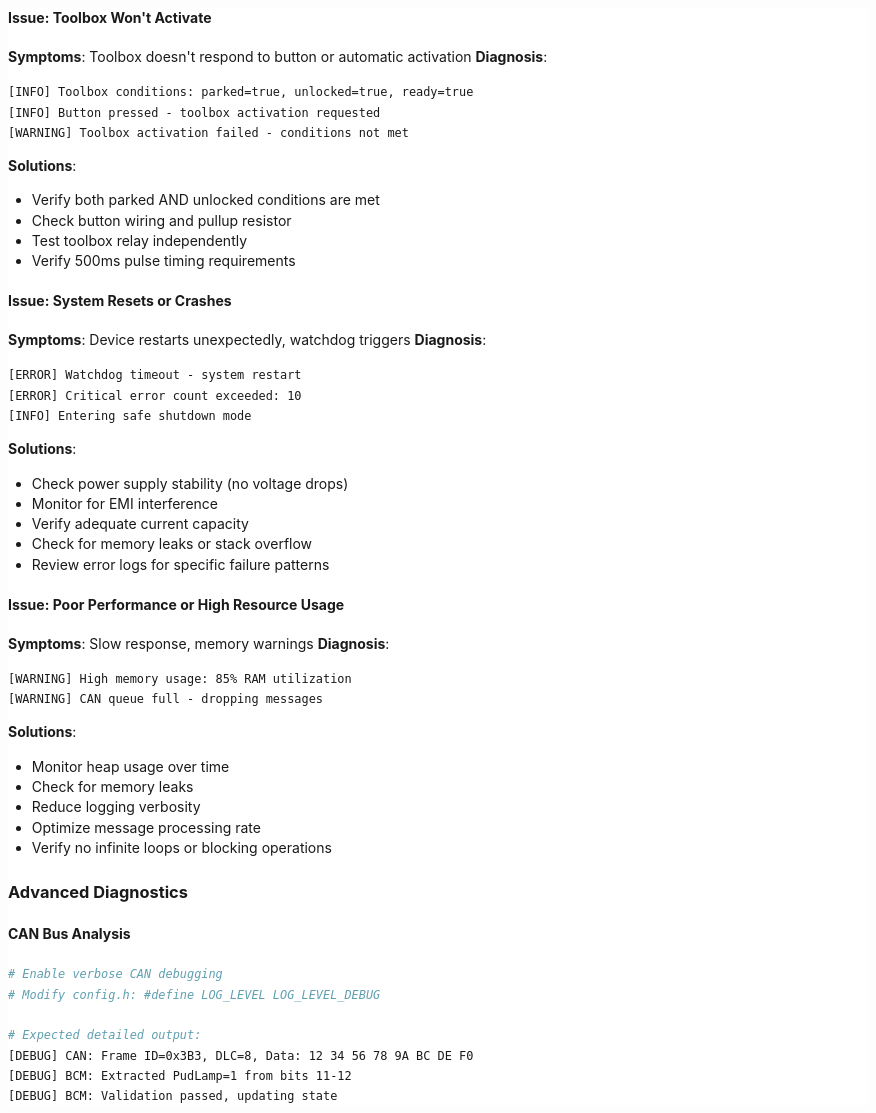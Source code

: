 #### Issue: Toolbox Won't Activate
**Symptoms**: Toolbox doesn't respond to button or automatic activation
**Diagnosis**:
```
[INFO] Toolbox conditions: parked=true, unlocked=true, ready=true
[INFO] Button pressed - toolbox activation requested
[WARNING] Toolbox activation failed - conditions not met
```
**Solutions**:
- Verify both parked AND unlocked conditions are met
- Check button wiring and pullup resistor
- Test toolbox relay independently
- Verify 500ms pulse timing requirements

#### Issue: System Resets or Crashes
**Symptoms**: Device restarts unexpectedly, watchdog triggers
**Diagnosis**:
```
[ERROR] Watchdog timeout - system restart
[ERROR] Critical error count exceeded: 10
[INFO] Entering safe shutdown mode
```
**Solutions**:
- Check power supply stability (no voltage drops)
- Monitor for EMI interference
- Verify adequate current capacity
- Check for memory leaks or stack overflow
- Review error logs for specific failure patterns

#### Issue: Poor Performance or High Resource Usage
**Symptoms**: Slow response, memory warnings
**Diagnosis**:
```
[WARNING] High memory usage: 85% RAM utilization
[WARNING] CAN queue full - dropping messages
```
**Solutions**:
- Monitor heap usage over time
- Check for memory leaks
- Reduce logging verbosity
- Optimize message processing rate
- Verify no infinite loops or blocking operations

### Advanced Diagnostics

#### CAN Bus Analysis
```bash
# Enable verbose CAN debugging
# Modify config.h: #define LOG_LEVEL LOG_LEVEL_DEBUG

# Expected detailed output:
[DEBUG] CAN: Frame ID=0x3B3, DLC=8, Data: 12 34 56 78 9A BC DE F0
[DEBUG] BCM: Extracted PudLamp=1 from bits 11-12
[DEBUG] BCM: Validation passed, updating state
```
